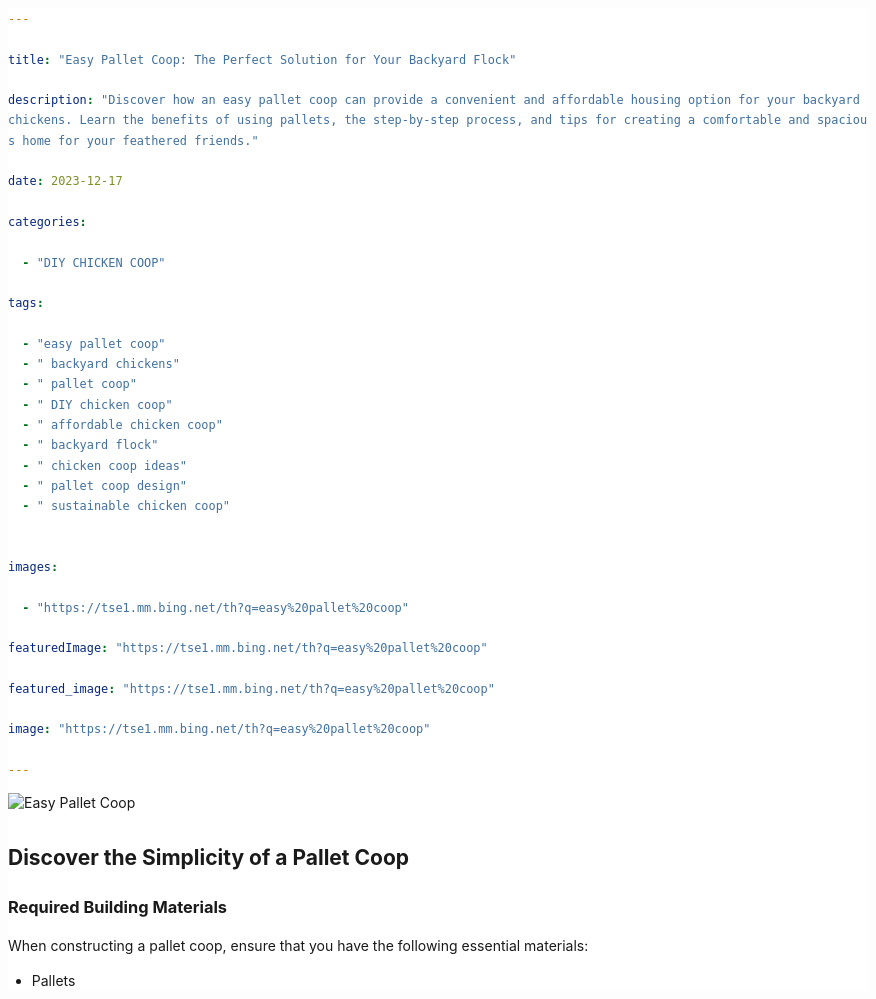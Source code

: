```yaml
---

title: "Easy Pallet Coop: The Perfect Solution for Your Backyard Flock"

description: "Discover how an easy pallet coop can provide a convenient and affordable housing option for your backyard chickens. Learn the benefits of using pallets, the step-by-step process, and tips for creating a comfortable and spacious home for your feathered friends."

date: 2023-12-17

categories:

  - "DIY CHICKEN COOP"

tags:

  - "easy pallet coop"
  - " backyard chickens"
  - " pallet coop"
  - " DIY chicken coop"
  - " affordable chicken coop"
  - " backyard flock"
  - " chicken coop ideas"
  - " pallet coop design"
  - " sustainable chicken coop"


images:

  - "https://tse1.mm.bing.net/th?q=easy%20pallet%20coop"

featuredImage: "https://tse1.mm.bing.net/th?q=easy%20pallet%20coop"

featured_image: "https://tse1.mm.bing.net/th?q=easy%20pallet%20coop"

image: "https://tse1.mm.bing.net/th?q=easy%20pallet%20coop"

---
```




<img alt="Easy Pallet Coop" src="https://tse1.mm.bing.net/th?q=easy-pallet-coop-easy-pallet-coop"/>

<h2>Discover the Simplicity of a Pallet Coop</h2>

<h3>Required Building Materials</h3>

<p>When constructing a pallet coop, ensure that you have the following essential materials:</p>

<ul>

<li>Pallets</li>
